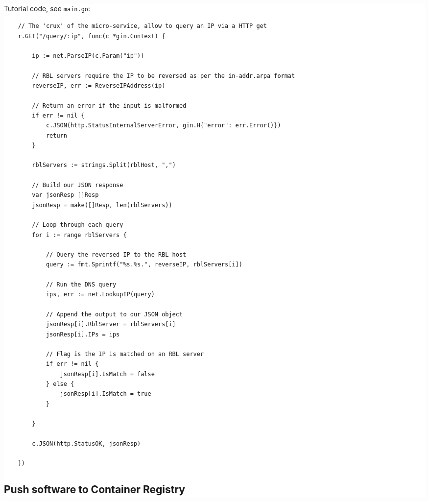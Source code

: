 Tutorial code, see `main.go`:

```golang
	// The 'crux' of the micro-service, allow to query an IP via a HTTP get
	r.GET("/query/:ip", func(c *gin.Context) {

		ip := net.ParseIP(c.Param("ip"))

		// RBL servers require the IP to be reversed as per the in-addr.arpa format
		reverseIP, err := ReverseIPAddress(ip)

		// Return an error if the input is malformed
		if err != nil {
			c.JSON(http.StatusInternalServerError, gin.H{"error": err.Error()})
			return
		}

		rblServers := strings.Split(rblHost, ",")

		// Build our JSON response
		var jsonResp []Resp
		jsonResp = make([]Resp, len(rblServers))

		// Loop through each query
		for i := range rblServers {

			// Query the reversed IP to the RBL host
			query := fmt.Sprintf("%s.%s.", reverseIP, rblServers[i])

			// Run the DNS query
			ips, err := net.LookupIP(query)

			// Append the output to our JSON object
			jsonResp[i].RblServer = rblServers[i]
			jsonResp[i].IPs = ips

			// Flag is the IP is matched on an RBL server
			if err != nil {
				jsonResp[i].IsMatch = false
			} else {
				jsonResp[i].IsMatch = true
			}

		}

		c.JSON(http.StatusOK, jsonResp)

	})
```

## Push software to Container Registry
